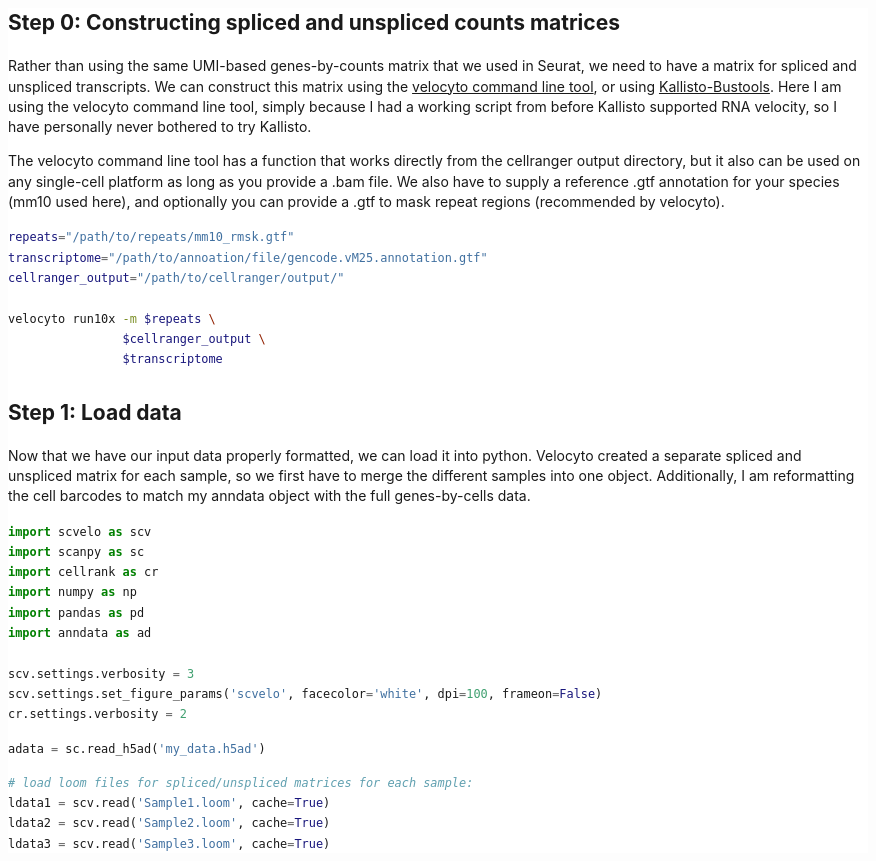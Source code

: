 ## Step 0: Constructing spliced and unspliced counts matrices

Rather than using the same UMI-based genes-by-counts matrix that we used in Seurat, we need to have a matrix for spliced and unspliced transcripts. We can construct this matrix using the [velocyto command line tool](https://velocyto.org/velocyto.py/tutorial/cli.html),  or using [Kallisto-Bustools](https://bustools.github.io/BUS_notebooks_R/velocity.html). Here I am using the velocyto command line tool, simply because I had a working script from before Kallisto supported RNA velocity, so I have personally never bothered to try Kallisto.

The velocyto command line tool has a function that works directly from the cellranger output directory, but it also can be used on any single-cell platform as long as you provide a .bam file. We also have to supply a reference .gtf annotation for your species (mm10 used here), and optionally you can provide a .gtf to mask repeat regions (recommended by velocyto).


```bash
repeats="/path/to/repeats/mm10_rmsk.gtf"
transcriptome="/path/to/annoation/file/gencode.vM25.annotation.gtf"
cellranger_output="/path/to/cellranger/output/"

velocyto run10x -m $repeats \
                $cellranger_output \
                $transcriptome
```

## Step 1: Load data

Now that we have our input data properly formatted, we can load it into python. Velocyto created a separate spliced and unspliced matrix for each sample, so we first have to merge the different samples into one object. Additionally, I am reformatting the cell barcodes to match my anndata object with the full genes-by-cells data.


```python
import scvelo as scv
import scanpy as sc
import cellrank as cr
import numpy as np
import pandas as pd
import anndata as ad

scv.settings.verbosity = 3
scv.settings.set_figure_params('scvelo', facecolor='white', dpi=100, frameon=False)
cr.settings.verbosity = 2
```


```python
adata = sc.read_h5ad('my_data.h5ad')
```


```python
# load loom files for spliced/unspliced matrices for each sample:
ldata1 = scv.read('Sample1.loom', cache=True)
ldata2 = scv.read('Sample2.loom', cache=True)
ldata3 = scv.read('Sample3.loom', cache=True)
```
